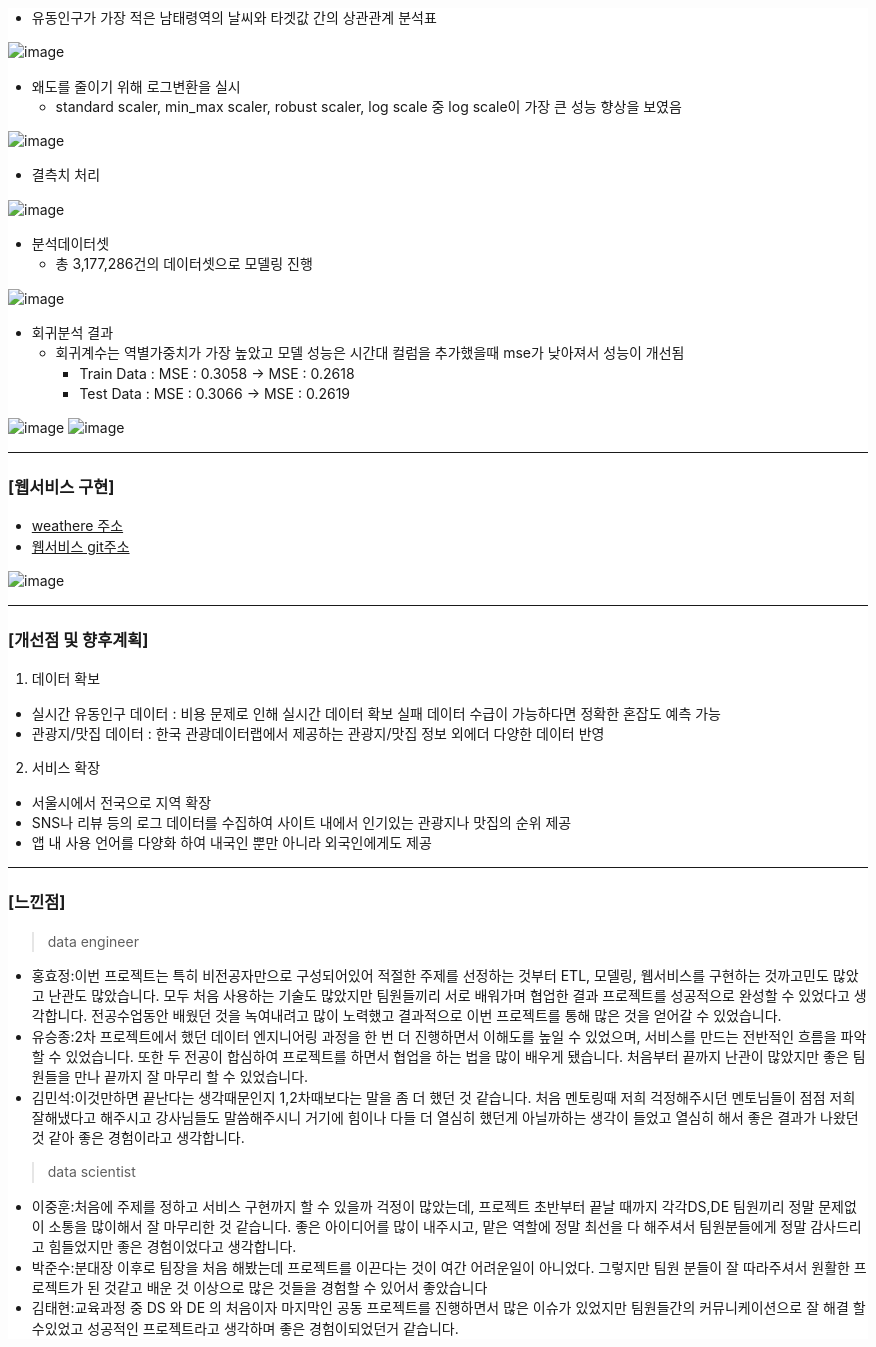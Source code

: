 - 유동인구가 가장 적은 남태령역의 날씨와 타겟값 간의 상관관계 분석표
<img width="282" alt="image" src="https://user-images.githubusercontent.com/108858076/203011824-186bf791-b781-48f6-a3fd-31ac3fcc7e7e.png">

- 왜도를 줄이기 위해 로그변환을 실시
  - standard scaler, min_max scaler, robust scaler, log scale 중 log scale이 가장 큰 성능 향상을 보였음
<img width="359" alt="image" src="https://user-images.githubusercontent.com/108858076/203012069-52cdfb60-8f28-4c71-b401-94f61a60d1ed.png">

- 결측치 처리

![image](https://user-images.githubusercontent.com/108858076/203012305-e858802c-eff3-45be-a844-8dd3b14af550.png)

- 분석데이터셋 
  - 총 3,177,286건의 데이터셋으로 모델링 진행

<img width="373" alt="image" src="https://user-images.githubusercontent.com/108858076/203012479-f0dd7a76-9ee0-4446-b99b-b06104610acc.png">

- 회귀분석 결과
  - 회귀계수는 역별가중치가 가장 높았고 모델 성능은 시간대 컬럼을 추가했을때 mse가 낮아져서 성능이 개선됨
    - Train Data : MSE : 0.3058 ->  MSE : 0.2618
    - Test Data : MSE : 0.3066 -> MSE : 0.2619

<img width="587" alt="image" src="https://user-images.githubusercontent.com/108858076/203012573-cd19f6b0-65b6-4ebf-aa3c-b98fcb62cb13.png">
<img width="204" alt="image" src="https://user-images.githubusercontent.com/108858076/203012662-7ea67d85-8532-4699-be3b-eab509e92180.png">

-------------------------
### [웹서비스 구현]
- [weathere 주소](https://weathere.ml/)
- [웹서비스 git주소](https://github.com/Beigee/weather_subway_django.git)
 <img width="660" alt="image" src="https://user-images.githubusercontent.com/108858076/203013980-83fce0be-d0c3-45b2-8727-97e8b6aedff6.png">


-------------------------
### [개선점 및 향후계획]
1. 데이터 확보
- 실시간 유동인구 데이터 : 비용 문제로 인해 실시간 데이터 확보 실패 데이터 수급이 가능하다면 정확한 혼잡도 예측 가능
- 관광지/맛집 데이터 : 한국 관광데이터랩에서 제공하는 관광지/맛집 정보 외에더 다양한 데이터 반영
2. 서비스 확장
- 서울시에서 전국으로 지역 확장
- SNS나 리뷰 등의 로그 데이터를 수집하여 사이트 내에서 인기있는 관광지나 맛집의 순위 제공
- 앱 내 사용 언어를 다양화 하여 내국인 뿐만 아니라 외국인에게도 제공
-------------------------
### [느낀점]
> data engineer
- 홍효정:이번 프로젝트는 특히 비전공자만으로 구성되어있어 적절한 주제를 선정하는 것부터 ETL, 모델링, 웹서비스를 구현하는 것까고민도 많았고 난관도 많았습니다. 모두 처음 사용하는 기술도 많았지만 팀원들끼리 서로 배워가며 협업한 결과 프로젝트를 성공적으로 완성할 수 있었다고 생각합니다. 전공수업동안 배웠던 것을 녹여내려고 많이 노력했고 결과적으로 이번 프로젝트를 통해 많은 것을 얻어갈 수 있었습니다.   
- 유승종:2차 프로젝트에서 했던 데이터 엔지니어링 과정을 한 번 더 진행하면서 이해도를 높일 수 있었으며, 서비스를 만드는 전반적인 흐름을 파악할 수 있었습니다.  또한 두 전공이 합심하여 프로젝트를 하면서 협업을 하는 법을 많이 배우게 됐습니다. 처음부터 끝까지 난관이 많았지만 좋은 팀원들을 만나 끝까지 잘 마무리 할 수 있었습니다.
- 김민석:이것만하면 끝난다는 생각때문인지 1,2차때보다는 말을 좀 더 했던 것 같습니다. 처음 멘토링때 저희 걱정해주시던 멘토님들이 점점 저희 잘해냈다고 해주시고 강사님들도 말씀해주시니 거기에 힘이나 다들 더 열심히 했던게 아닐까하는 생각이 들었고 열심히 해서 좋은 결과가 나왔던 것 같아 좋은 경험이라고 생각합니다.
> data scientist
- 이중훈:처음에 주제를 정하고 서비스 구현까지 할 수 있을까 걱정이 많았는데, 프로젝트 초반부터 끝날 때까지 각각DS,DE 팀원끼리 정말 문제없이 소통을 많이해서 잘 마무리한 것 같습니다. 좋은 아이디어를 많이 내주시고, 맡은 역할에 정말 최선을 다 해주셔서 팀원분들에게 정말 감사드리고 힘들었지만 좋은 경험이었다고 생각합니다.
- 박준수:분대장 이후로 팀장을 처음 해봤는데 프로젝트를 이끈다는 것이 여간 어려운일이 아니었다. 그렇지만 팀원 분들이 잘 따라주셔서 원활한 프로젝트가 된 것같고 배운 것 이상으로 많은 것들을 경험할 수 있어서 좋았습니다
- 김태현:교육과정 중 DS 와 DE 의  처음이자 마지막인 공동 프로젝트를 진행하면서 많은 이슈가 있었지만 팀원들간의 커뮤니케이션으로 잘 해결 할수있었고 성공적인 프로젝트라고 생각하며 좋은 경험이되었던거 같습니다.
